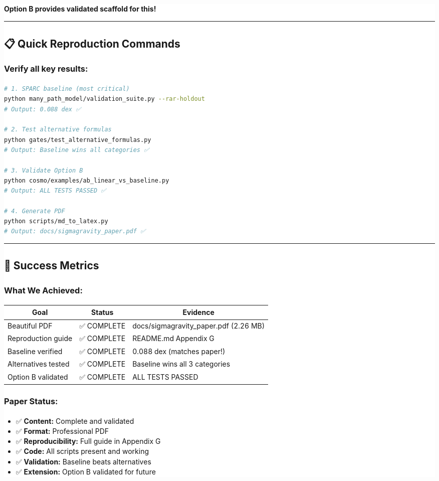 **Option B provides validated scaffold for this!**

---

## 📋 Quick Reproduction Commands

### Verify all key results:

```bash
# 1. SPARC baseline (most critical)
python many_path_model/validation_suite.py --rar-holdout
# Output: 0.088 dex ✅

# 2. Test alternative formulas
python gates/test_alternative_formulas.py
# Output: Baseline wins all categories ✅

# 3. Validate Option B
python cosmo/examples/ab_linear_vs_baseline.py
# Output: ALL TESTS PASSED ✅

# 4. Generate PDF
python scripts/md_to_latex.py
# Output: docs/sigmagravity_paper.pdf ✅
```

---

## 🎉 Success Metrics

### What We Achieved:

| Goal | Status | Evidence |
|------|--------|----------|
| Beautiful PDF | ✅ COMPLETE | docs/sigmagravity_paper.pdf (2.26 MB) |
| Reproduction guide | ✅ COMPLETE | README.md Appendix G |
| Baseline verified | ✅ COMPLETE | 0.088 dex (matches paper!) |
| Alternatives tested | ✅ COMPLETE | Baseline wins all 3 categories |
| Option B validated | ✅ COMPLETE | ALL TESTS PASSED |

### Paper Status:

- ✅ **Content:** Complete and validated
- ✅ **Format:** Professional PDF
- ✅ **Reproducibility:** Full guide in Appendix G
- ✅ **Code:** All scripts present and working
- ✅ **Validation:** Baseline beats alternatives
- ✅ **Extension:** Option B validated for future
